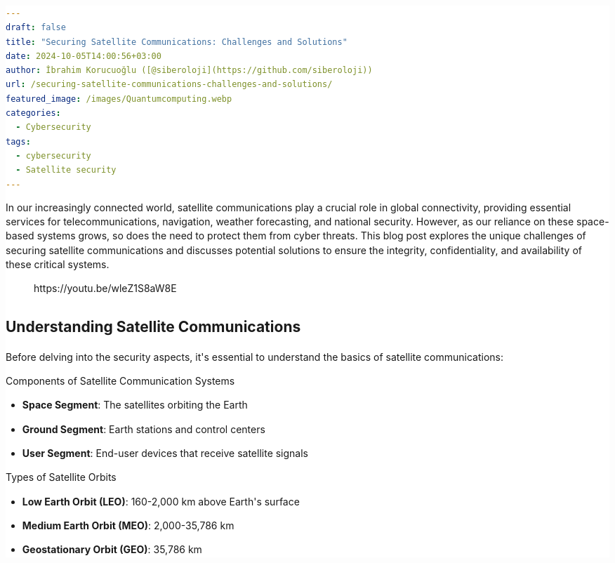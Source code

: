 ```yaml
---
draft: false
title: "Securing Satellite Communications: Challenges and Solutions"
date: 2024-10-05T14:00:56+03:00
author: İbrahim Korucuoğlu ([@siberoloji](https://github.com/siberoloji))
url: /securing-satellite-communications-challenges-and-solutions/
featured_image: /images/Quantumcomputing.webp
categories:
  - Cybersecurity
tags:
  - cybersecurity
  - Satellite security
---
```



In our increasingly connected world, satellite communications play a crucial role in global connectivity, providing essential services for telecommunications, navigation, weather forecasting, and national security. However, as our reliance on these space-based systems grows, so does the need to protect them from cyber threats. This blog post explores the unique challenges of securing satellite communications and discusses potential solutions to ensure the integrity, confidentiality, and availability of these critical systems.



<figure class="wp-block-embed is-type-video is-provider-youtube wp-block-embed-youtube wp-embed-aspect-4-3 wp-has-aspect-ratio"><div class="wp-block-embed__wrapper">
https://youtu.be/wleZ1S8aW8E
</div></figure>



## Understanding Satellite Communications



Before delving into the security aspects, it's essential to understand the basics of satellite communications:



Components of Satellite Communication Systems


* **Space Segment**: The satellites orbiting the Earth

* **Ground Segment**: Earth stations and control centers

* **User Segment**: End-user devices that receive satellite signals




Types of Satellite Orbits


* **Low Earth Orbit (LEO)**: 160-2,000 km above Earth's surface

* **Medium Earth Orbit (MEO)**: 2,000-35,786 km

* **Geostationary Orbit (GEO)**: 35,786 km
